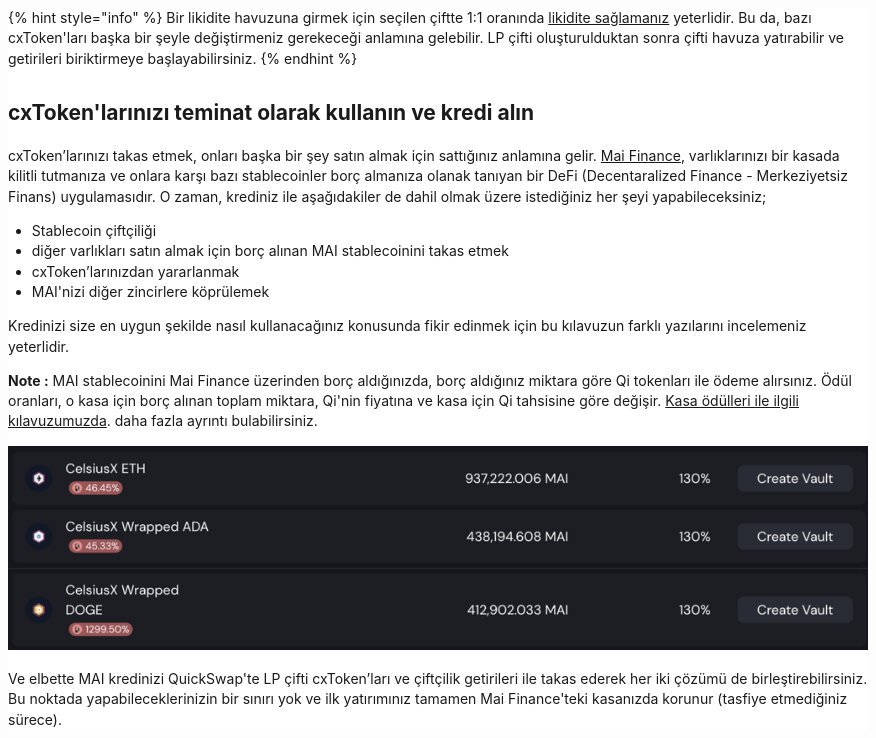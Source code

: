 {% hint style="info" %}
Bir likidite havuzuna girmek için seçilen çiftte 1:1 oranında [likidite sağlamanız](https://quickswap.exchange/#/add/0x7ceB23fD6bC0adD59E62ac25578270cFf1b9f619/0xfe4546feFe124F30788c4Cc1BB9AA6907A7987F9) yeterlidir. Bu da, bazı cxToken'ları başka bir şeyle değiştirmeniz gerekeceği anlamına gelebilir. LP çifti oluşturulduktan sonra çifti havuza yatırabilir ve getirileri biriktirmeye başlayabilirsiniz.
{% endhint %}

## cxToken'larınızı teminat olarak kullanın ve kredi alın

cxToken’larınızı takas etmek, onları başka bir şey satın almak için sattığınız anlamına gelir. [Mai Finance](https://app.mai.finance), varlıklarınızı bir kasada kilitli tutmanıza ve onlara karşı bazı stablecoinler borç almanıza olanak tanıyan bir DeFi (Decentaralized Finance - Merkeziyetsiz Finans) uygulamasıdır. O zaman, krediniz ile aşağıdakiler de dahil olmak üzere istediğiniz her şeyi yapabileceksiniz;

* Stablecoin çiftçiliği
* diğer varlıkları satın almak için borç alınan MAI stablecoinini takas etmek
* cxToken’larınızdan yararlanmak
* MAI'nizi diğer zincirlere köprülemek

Kredinizi size en uygun şekilde nasıl kullanacağınız konusunda fikir edinmek için bu kılavuzun farklı yazılarını incelemeniz yeterlidir.

**Note :** MAI stablecoinini Mai Finance üzerinden borç aldığınızda, borç aldığınız miktara göre Qi tokenları ile ödeme alırsınız. Ödül oranları, o kasa için borç alınan toplam miktara, Qi'nin fiyatına ve kasa için Qi tahsisine göre değişir. [Kasa ödülleri ile ilgili kılavuzumuzda](<../../mai-university/mai-loans-and-vaults-incentives.md>). daha fazla ayrıntı bulabilirsiniz.

![Mart 2022 itibariyle cxToken’ları için kasa durumu](<../../.gitbook/assets/Celsius-Coinbase-19.png>)

Ve elbette MAI kredinizi QuickSwap'te LP çifti cxToken’ları ve çiftçilik getirileri ile takas ederek her iki çözümü de birleştirebilirsiniz. Bu noktada yapabileceklerinizin bir sınırı yok ve ilk yatırımınız tamamen Mai Finance'teki kasanızda korunur (tasfiye etmediğiniz sürece).
